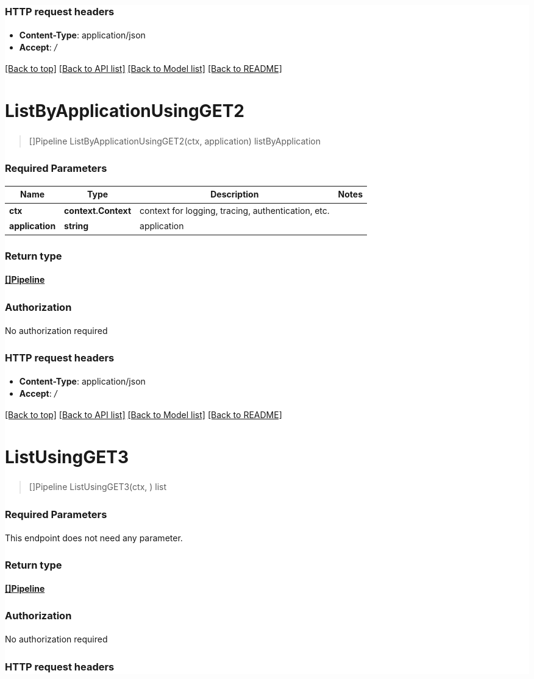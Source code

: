 ### HTTP request headers

 - **Content-Type**: application/json
 - **Accept**: */*

[[Back to top]](#) [[Back to API list]](../README.md#documentation-for-api-endpoints) [[Back to Model list]](../README.md#documentation-for-models) [[Back to README]](../README.md)

# **ListByApplicationUsingGET2**
> []Pipeline ListByApplicationUsingGET2(ctx, application)
listByApplication

### Required Parameters

Name | Type | Description  | Notes
------------- | ------------- | ------------- | -------------
 **ctx** | **context.Context** | context for logging, tracing, authentication, etc.
  **application** | **string**| application | 

### Return type

[**[]Pipeline**](Pipeline.md)

### Authorization

No authorization required

### HTTP request headers

 - **Content-Type**: application/json
 - **Accept**: */*

[[Back to top]](#) [[Back to API list]](../README.md#documentation-for-api-endpoints) [[Back to Model list]](../README.md#documentation-for-models) [[Back to README]](../README.md)

# **ListUsingGET3**
> []Pipeline ListUsingGET3(ctx, )
list

### Required Parameters
This endpoint does not need any parameter.

### Return type

[**[]Pipeline**](Pipeline.md)

### Authorization

No authorization required

### HTTP request headers
